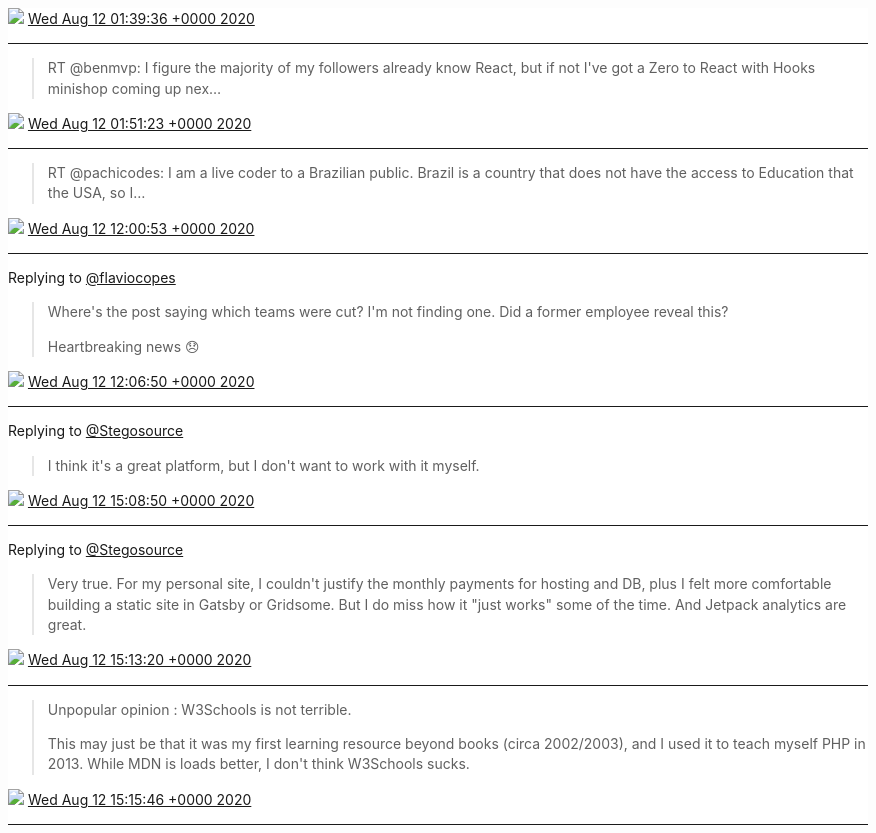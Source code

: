 <img src="/media/tweet.ico" width="12" /> [Wed Aug 12 01:39:36 +0000 2020](https://twitter.com/lindsaykwardell/status/1293361461637521409)

----

> RT @benmvp: I figure the majority of my followers already know React, but if not I've got a Zero to React with Hooks minishop coming up nex…

<img src="/media/tweet.ico" width="12" /> [Wed Aug 12 01:51:23 +0000 2020](https://twitter.com/lindsaykwardell/status/1293364427270447104)

----

> RT @pachicodes: I am a live coder to a Brazilian public. Brazil is a country that does not have the access to Education that the USA, so I…

<img src="/media/tweet.ico" width="12" /> [Wed Aug 12 12:00:53 +0000 2020](https://twitter.com/lindsaykwardell/status/1293517813680766976)

----

Replying to [@flaviocopes](https://twitter.com/flaviocopes/status/1293510322528100352)

> Where's the post saying which teams were cut? I'm not finding one. Did a former employee reveal this?
> 
> Heartbreaking news 😞

<img src="/media/tweet.ico" width="12" /> [Wed Aug 12 12:06:50 +0000 2020](https://twitter.com/lindsaykwardell/status/1293519310179037184)

----

Replying to [@Stegosource](https://twitter.com/heyAustinGil/status/1293551495057563650)

> I think it's a great platform, but I don't want to work with it myself.

<img src="/media/tweet.ico" width="12" /> [Wed Aug 12 15:08:50 +0000 2020](https://twitter.com/lindsaykwardell/status/1293565111223738369)

----

Replying to [@Stegosource](https://twitter.com/heyAustinGil/status/1293565648325378049)

> Very true. For my personal site, I couldn't justify the monthly payments for hosting and DB, plus I felt more comfortable building a static site in Gatsby or Gridsome. But I do miss how it "just works" some of the time. And Jetpack analytics are great.

<img src="/media/tweet.ico" width="12" /> [Wed Aug 12 15:13:20 +0000 2020](https://twitter.com/lindsaykwardell/status/1293566243979419648)

----

> Unpopular opinion : W3Schools is not terrible.
> 
> This may just be that it was my first learning resource beyond books (circa 2002/2003), and I used it to teach myself PHP in 2013. While MDN is loads better, I don't think W3Schools sucks.

<img src="/media/tweet.ico" width="12" /> [Wed Aug 12 15:15:46 +0000 2020](https://twitter.com/lindsaykwardell/status/1293566856452743171)

----

